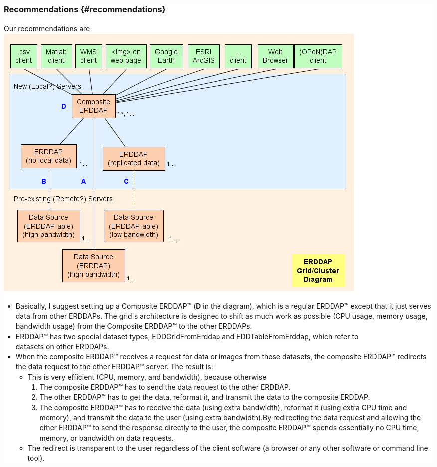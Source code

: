 ### Recommendations {#recommendations}
Our recommendations are
![grid/cluster diagram](/img/cluster.png)

*   Basically, I suggest setting up a Composite ERDDAP™ (**D** in the diagram), which is a regular ERDDAP™ except that it just serves data from other ERDDAPs. The grid's architecture is designed to shift as much work as possible (CPU usage, memory usage, bandwidth usage) from the Composite ERDDAP™ to the other ERDDAPs.
*   ERDDAP™ has two special dataset types, [EDDGridFromErddap](/docs/server-admin/datasets#eddfromerddap) and [EDDTableFromErddap](/docs/server-admin/datasets#eddfromerddap), which refer to  
    datasets on other ERDDAPs.
*   When the composite ERDDAP™ receives a request for data or images from these datasets, the composite ERDDAP™ [redirects](https://en.wikipedia.org/wiki/URL_redirection) the data request to the other ERDDAP™ server. The result is:
    *   This is very efficient (CPU, memory, and bandwidth), because otherwise
        1.  The composite ERDDAP™ has to send the data request to the other ERDDAP.
        2.  The other ERDDAP™ has to get the data, reformat it, and transmit the data to the composite ERDDAP.
        3.  The composite ERDDAP™ has to receive the data (using extra bandwidth), reformat it (using extra CPU time and memory), and transmit the data to the user (using extra bandwidth).By redirecting the data request and allowing the other ERDDAP™ to send the response directly to the user, the composite ERDDAP™ spends essentially no CPU time, memory, or bandwidth on data requests.
    *   The redirect is transparent to the user regardless of the client software (a browser or any other software or command line tool).

